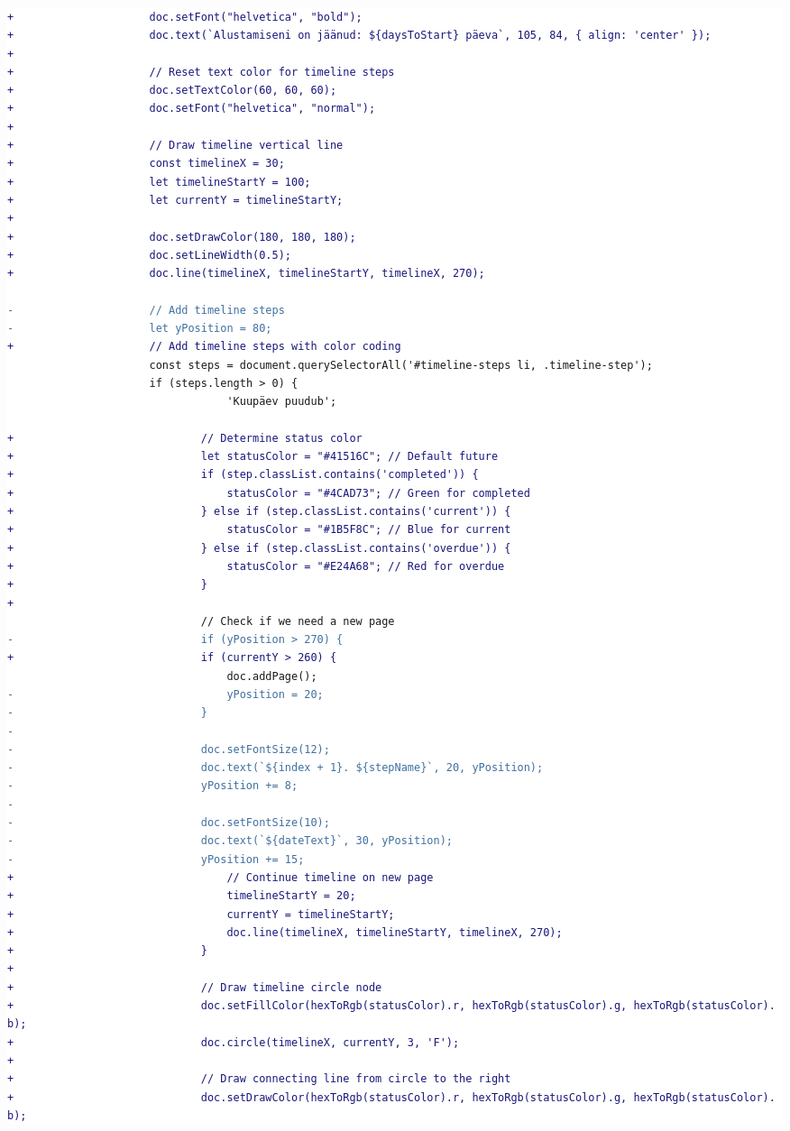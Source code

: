 ```diff
+                     doc.setFont("helvetica", "bold");
+                     doc.text(`Alustamiseni on jäänud: ${daysToStart} päeva`, 105, 84, { align: 'center' });
+                     
+                     // Reset text color for timeline steps
+                     doc.setTextColor(60, 60, 60);
+                     doc.setFont("helvetica", "normal");
+                     
+                     // Draw timeline vertical line
+                     const timelineX = 30;
+                     let timelineStartY = 100;
+                     let currentY = timelineStartY;
+                     
+                     doc.setDrawColor(180, 180, 180);
+                     doc.setLineWidth(0.5);
+                     doc.line(timelineX, timelineStartY, timelineX, 270);
                      
-                     // Add timeline steps
-                     let yPosition = 80;
+                     // Add timeline steps with color coding
                      const steps = document.querySelectorAll('#timeline-steps li, .timeline-step');
                      if (steps.length > 0) {
                                  'Kuupäev puudub';
                              
+                             // Determine status color
+                             let statusColor = "#41516C"; // Default future
+                             if (step.classList.contains('completed')) {
+                                 statusColor = "#4CAD73"; // Green for completed
+                             } else if (step.classList.contains('current')) {
+                                 statusColor = "#1B5F8C"; // Blue for current
+                             } else if (step.classList.contains('overdue')) {
+                                 statusColor = "#E24A68"; // Red for overdue
+                             }
+                             
                              // Check if we need a new page
-                             if (yPosition > 270) {
+                             if (currentY > 260) {
                                  doc.addPage();
-                                 yPosition = 20;
-                             }
- 
-                             doc.setFontSize(12);
-                             doc.text(`${index + 1}. ${stepName}`, 20, yPosition);
-                             yPosition += 8;
- 
-                             doc.setFontSize(10);
-                             doc.text(`${dateText}`, 30, yPosition);
-                             yPosition += 15;
+                                 // Continue timeline on new page
+                                 timelineStartY = 20;
+                                 currentY = timelineStartY;
+                                 doc.line(timelineX, timelineStartY, timelineX, 270);
+                             }
+                             
+                             // Draw timeline circle node
+                             doc.setFillColor(hexToRgb(statusColor).r, hexToRgb(statusColor).g, hexToRgb(statusColor).b);
+                             doc.circle(timelineX, currentY, 3, 'F');
+                             
+                             // Draw connecting line from circle to the right
+                             doc.setDrawColor(hexToRgb(statusColor).r, hexToRgb(statusColor).g, hexToRgb(statusColor).b);
```